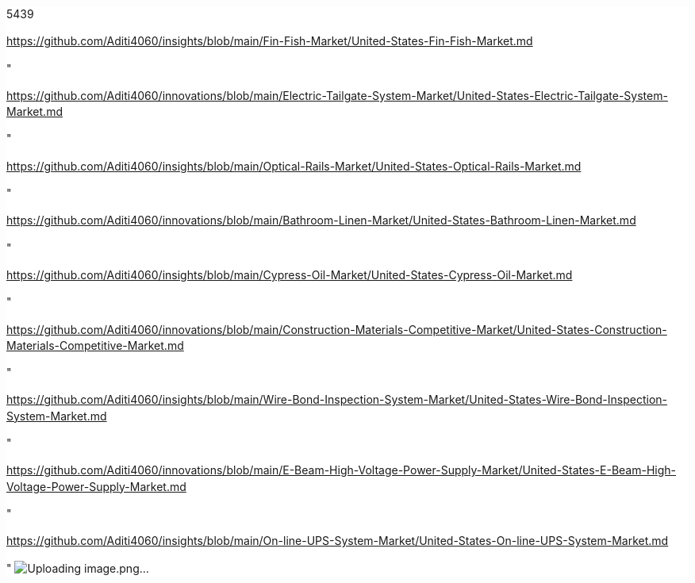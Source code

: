 5439</p><p><a href="https://github.com/Aditi4060/insights/blob/main/Fin-Fish-Market/United-States-Fin-Fish-Market.md">https://github.com/Aditi4060/insights/blob/main/Fin-Fish-Market/United-States-Fin-Fish-Market.md</a></p>"<p><a href="https://github.com/Aditi4060/innovations/blob/main/Electric-Tailgate-System-Market/United-States-Electric-Tailgate-System-Market.md">https://github.com/Aditi4060/innovations/blob/main/Electric-Tailgate-System-Market/United-States-Electric-Tailgate-System-Market.md</a></p>"<p><a href="https://github.com/Aditi4060/insights/blob/main/Optical-Rails-Market/United-States-Optical-Rails-Market.md">https://github.com/Aditi4060/insights/blob/main/Optical-Rails-Market/United-States-Optical-Rails-Market.md</a></p>"<p><a href="https://github.com/Aditi4060/innovations/blob/main/Bathroom-Linen-Market/United-States-Bathroom-Linen-Market.md">https://github.com/Aditi4060/innovations/blob/main/Bathroom-Linen-Market/United-States-Bathroom-Linen-Market.md</a></p>"<p><a href="https://github.com/Aditi4060/insights/blob/main/Cypress-Oil-Market/United-States-Cypress-Oil-Market.md">https://github.com/Aditi4060/insights/blob/main/Cypress-Oil-Market/United-States-Cypress-Oil-Market.md</a></p>"<p><a href="https://github.com/Aditi4060/innovations/blob/main/Construction-Materials-Competitive-Market/United-States-Construction-Materials-Competitive-Market.md">https://github.com/Aditi4060/innovations/blob/main/Construction-Materials-Competitive-Market/United-States-Construction-Materials-Competitive-Market.md</a></p>"<p><a href="https://github.com/Aditi4060/insights/blob/main/Wire-Bond-Inspection-System-Market/United-States-Wire-Bond-Inspection-System-Market.md">https://github.com/Aditi4060/insights/blob/main/Wire-Bond-Inspection-System-Market/United-States-Wire-Bond-Inspection-System-Market.md</a></p>"<p><a href="https://github.com/Aditi4060/innovations/blob/main/E-Beam-High-Voltage-Power-Supply-Market/United-States-E-Beam-High-Voltage-Power-Supply-Market.md">https://github.com/Aditi4060/innovations/blob/main/E-Beam-High-Voltage-Power-Supply-Market/United-States-E-Beam-High-Voltage-Power-Supply-Market.md</a></p>"<p><a href="https://github.com/Aditi4060/insights/blob/main/On-line-UPS-System-Market/United-States-On-line-UPS-System-Market.md">https://github.com/Aditi4060/insights/blob/main/On-line-UPS-System-Market/United-States-On-line-UPS-System-Market.md</a></p>"
![Uploading image.png…]()
